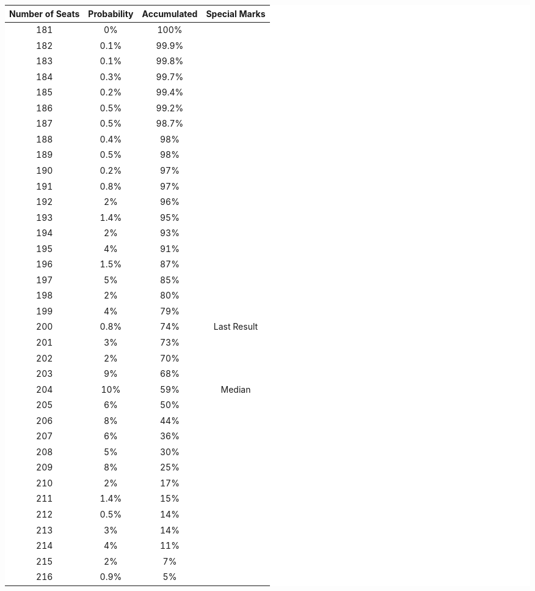 | Number of Seats | Probability | Accumulated | Special Marks |
|:---------------:|:-----------:|:-----------:|:-------------:|
| 181 | 0% | 100% |  |
| 182 | 0.1% | 99.9% |  |
| 183 | 0.1% | 99.8% |  |
| 184 | 0.3% | 99.7% |  |
| 185 | 0.2% | 99.4% |  |
| 186 | 0.5% | 99.2% |  |
| 187 | 0.5% | 98.7% |  |
| 188 | 0.4% | 98% |  |
| 189 | 0.5% | 98% |  |
| 190 | 0.2% | 97% |  |
| 191 | 0.8% | 97% |  |
| 192 | 2% | 96% |  |
| 193 | 1.4% | 95% |  |
| 194 | 2% | 93% |  |
| 195 | 4% | 91% |  |
| 196 | 1.5% | 87% |  |
| 197 | 5% | 85% |  |
| 198 | 2% | 80% |  |
| 199 | 4% | 79% |  |
| 200 | 0.8% | 74% | Last Result |
| 201 | 3% | 73% |  |
| 202 | 2% | 70% |  |
| 203 | 9% | 68% |  |
| 204 | 10% | 59% | Median |
| 205 | 6% | 50% |  |
| 206 | 8% | 44% |  |
| 207 | 6% | 36% |  |
| 208 | 5% | 30% |  |
| 209 | 8% | 25% |  |
| 210 | 2% | 17% |  |
| 211 | 1.4% | 15% |  |
| 212 | 0.5% | 14% |  |
| 213 | 3% | 14% |  |
| 214 | 4% | 11% |  |
| 215 | 2% | 7% |  |
| 216 | 0.9% | 5% |  |